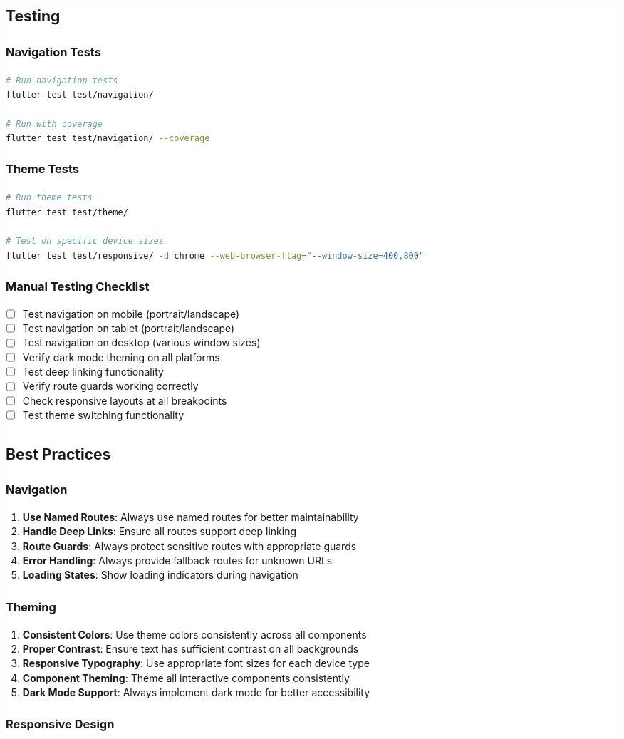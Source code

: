## Testing

### Navigation Tests

```bash
# Run navigation tests
flutter test test/navigation/

# Run with coverage
flutter test test/navigation/ --coverage
```

### Theme Tests

```bash
# Run theme tests
flutter test test/theme/

# Test on specific device sizes
flutter test test/responsive/ -d chrome --web-browser-flag="--window-size=400,800"
```

### Manual Testing Checklist

- [ ] Test navigation on mobile (portrait/landscape)
- [ ] Test navigation on tablet (portrait/landscape)
- [ ] Test navigation on desktop (various window sizes)
- [ ] Verify dark mode theming on all platforms
- [ ] Test deep linking functionality
- [ ] Verify route guards working correctly
- [ ] Check responsive layouts at all breakpoints
- [ ] Test theme switching functionality

## Best Practices

### Navigation

1. **Use Named Routes**: Always use named routes for better maintainability
2. **Handle Deep Links**: Ensure all routes support deep linking
3. **Route Guards**: Always protect sensitive routes with appropriate guards
4. **Error Handling**: Always provide fallback routes for unknown URLs
5. **Loading States**: Show loading indicators during navigation

### Theming

1. **Consistent Colors**: Use theme colors consistently across all components
2. **Proper Contrast**: Ensure text has sufficient contrast on all backgrounds
3. **Responsive Typography**: Use appropriate font sizes for each device type
4. **Component Theming**: Theme all interactive components consistently
5. **Dark Mode Support**: Always implement dark mode for better accessibility

### Responsive Design
